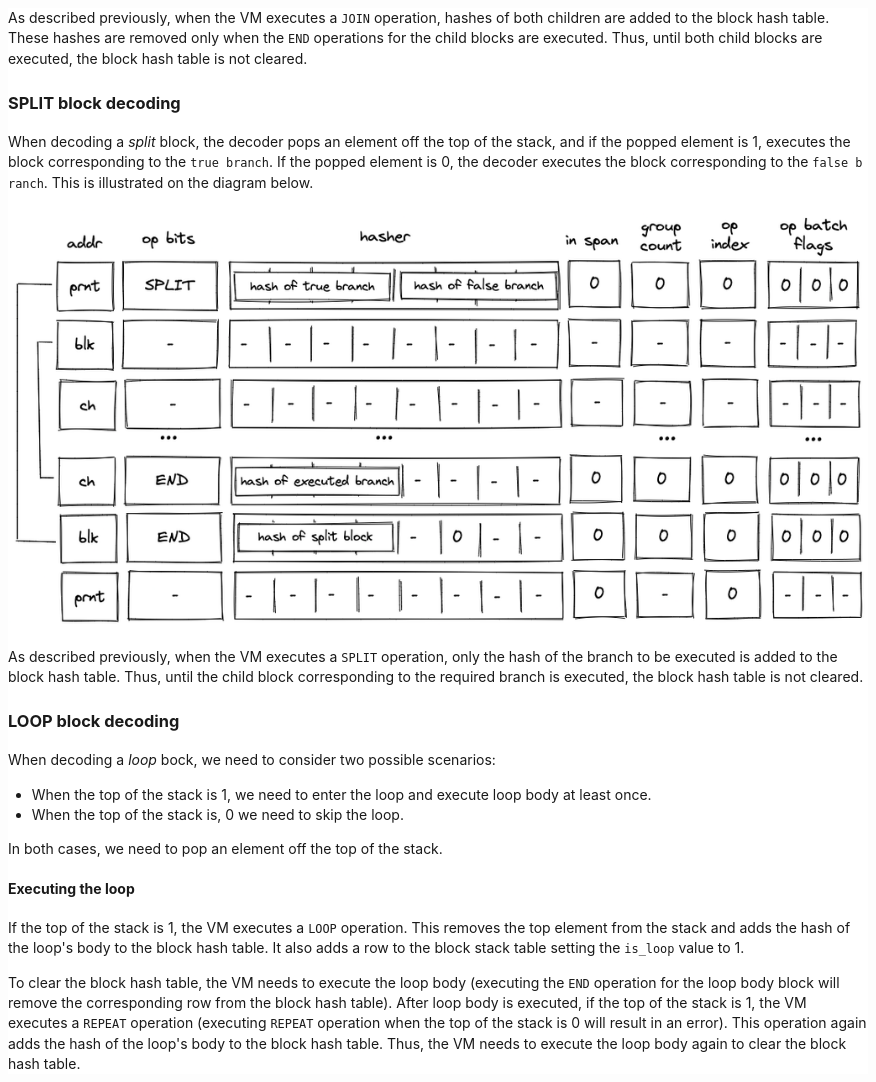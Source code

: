 As described previously, when the VM executes a `JOIN` operation, hashes of both children are added to the block hash table. These hashes are removed only when the `END` operations for the child blocks are executed. Thus, until both child blocks are executed, the block hash table is not cleared.

### SPLIT block decoding

When decoding a *split* block, the decoder pops an element off the top of the stack, and if the popped element is $1$, executes the block corresponding to the `true branch`. If the popped element is $0$, the decoder executes the block corresponding to the `false branch`. This is illustrated on the diagram below.

![decoder_split_block_decoding](../../img/design/decoder/decoder_split_block_decoding.png)

As described previously, when the VM executes a `SPLIT` operation, only the hash of the branch to be executed is added to the block hash table. Thus, until the child block corresponding to the required branch is executed, the block hash table is not cleared.

### LOOP block decoding

When decoding a *loop* bock, we need to consider two possible scenarios:

* When the top of the stack is $1$, we need to enter the loop and execute loop body at least once.
* When the top of the stack is, $0$ we need to skip the loop.

In both cases, we need to pop an element off the top of the stack.

#### Executing the loop

If the top of the stack is $1$, the VM executes a `LOOP` operation. This removes the top element from the stack and adds the hash of the loop's body to the block hash table. It also adds a row to the block stack table setting the `is_loop` value to $1$.

To clear the block hash table, the VM needs to execute the loop body (executing the `END` operation for the loop body block will remove the corresponding row from the block hash table). After loop body is executed, if the top of the stack is $1$, the VM executes a `REPEAT` operation (executing `REPEAT` operation when the top of the stack is $0$ will result in an error). This operation again adds the hash of the loop's body to the block hash table. Thus, the VM needs to execute the loop body again to clear the block hash table.
